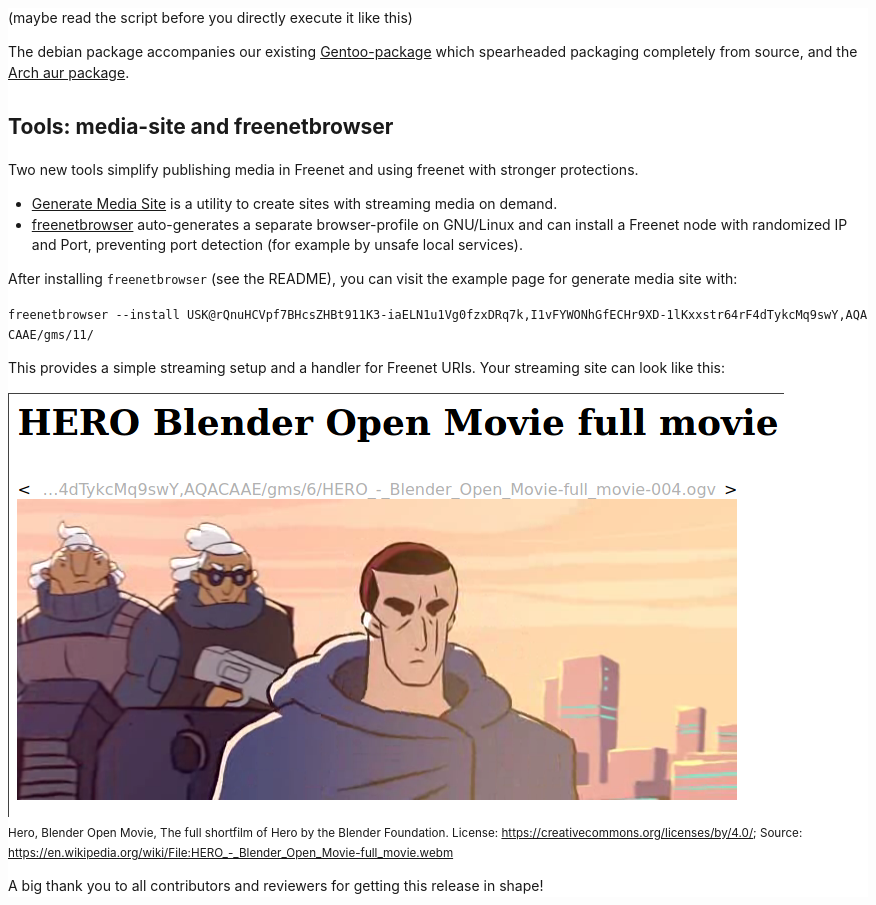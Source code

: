 (maybe read the script before you directly execute it like this)

The debian package accompanies our existing [Gentoo-package](https://gitweb.gentoo.org/repo/gentoo.git/tree/net-p2p/freenet) which spearheaded packaging completely from source, and the [Arch aur package](https://aur.archlinux.org/packages/freenet).

## Tools: media-site and freenetbrowser

Two new tools simplify publishing media in Freenet and using freenet
with stronger protections.

- [Generate Media Site](https://github.com/freenet/generate-media-site/) is a utility to create sites with streaming media on demand.
- [freenetbrowser](https://github.com/freenet/browser/) auto-generates a separate browser-profile on GNU/Linux and can install a Freenet node with randomized IP and Port, preventing port detection (for example by unsafe local services).

After installing `freenetbrowser` (see the README), you can visit the example page for generate media site with:

    freenetbrowser --install USK@rQnuHCVpf7BHcsZHBt911K3-iaELN1u1Vg0fzxDRq7k,I1vFYWONhGfECHr9XD-1lKxxstr64rF4dTykcMq9swY,AQACAAE/gms/11/

This provides a simple streaming setup and a handler for Freenet URIs. Your streaming site can look like this:

![Hero, Blender Open Movie, screenshot](assets/img/2022-07-03-freenet-gms-hero-blender-movie.png)  
<small>Hero, Blender Open Movie, The full shortfilm of Hero by the Blender Foundation. License: <https://creativecommons.org/licenses/by/4.0/>; Source: <https://en.wikipedia.org/wiki/File:HERO_-_Blender_Open_Movie-full_movie.webm></small>


A big thank you to all contributors and reviewers
for getting this release in shape!
